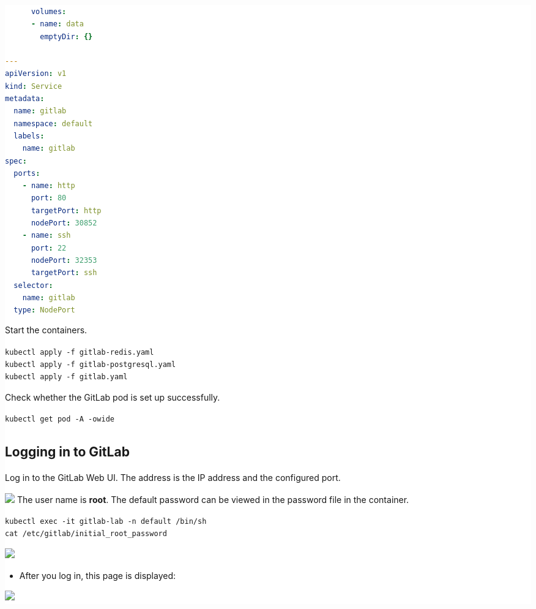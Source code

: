 ```yaml
      volumes:
      - name: data
        emptyDir: {}

---
apiVersion: v1
kind: Service
metadata:
  name: gitlab
  namespace: default
  labels:
    name: gitlab
spec:
  ports:
    - name: http
      port: 80
      targetPort: http
      nodePort: 30852
    - name: ssh
      port: 22
      nodePort: 32353
      targetPort: ssh
  selector:
    name: gitlab
  type: NodePort
```

Start the containers.

```shell
kubectl apply -f gitlab-redis.yaml
kubectl apply -f gitlab-postgresql.yaml
kubectl apply -f gitlab.yaml
```

Check whether the GitLab pod is set up successfully.

```shell
kubectl get pod -A -owide
```

## Logging in to GitLab

Log in to the GitLab Web UI. The address is the IP address and the configured port.

![](figures/4.gitlab-entrance.jpg)
The user name is **root**. The default password can be viewed in the password file in the container.

```shell
kubectl exec -it gitlab-lab -n default /bin/sh
cat /etc/gitlab/initial_root_password
```

![](figures/5.view-password.jpg)

- After you log in, this page is displayed:

![](figures/6.logged-in.png)
